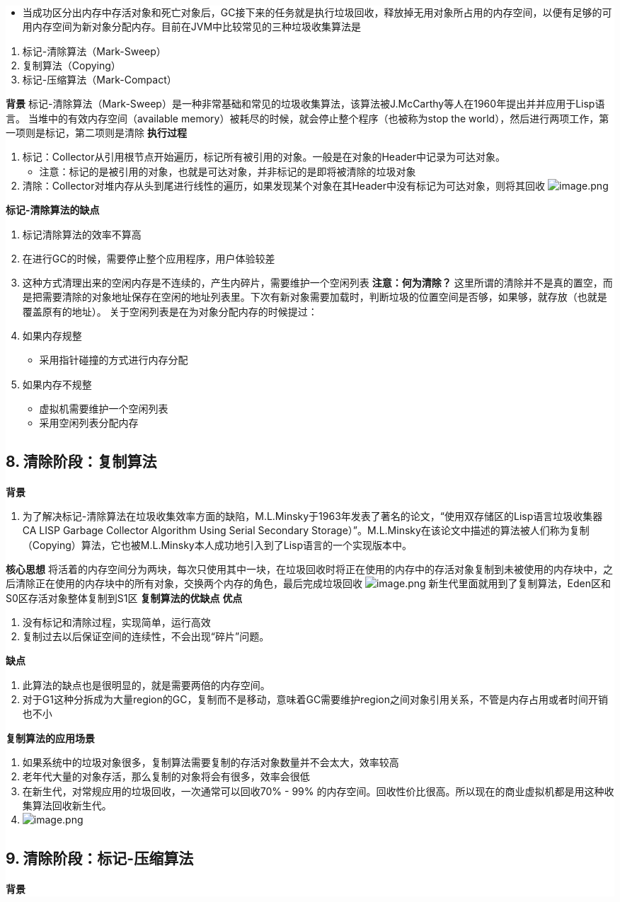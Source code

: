 - 当成功区分出内存中存活对象和死亡对象后，GC接下来的任务就是执行垃圾回收，释放掉无用对象所占用的内存空间，以便有足够的可用内存空间为新对象分配内存。目前在JVM中比较常见的三种垃圾收集算法是
1. 标记-清除算法（Mark-Sweep）
2. 复制算法（Copying）
3. 标记-压缩算法（Mark-Compact）

**背景**
标记-清除算法（Mark-Sweep）是一种非常基础和常见的垃圾收集算法，该算法被J.McCarthy等人在1960年提出并并应用于Lisp语言。
当堆中的有效内存空间（available memory）被耗尽的时候，就会停止整个程序（也被称为stop the world），然后进行两项工作，第一项则是标记，第二项则是清除
**执行过程**

1. 标记：Collector从引用根节点开始遍历，标记所有被引用的对象。一般是在对象的Header中记录为可达对象。 
   - 注意：标记的是被引用的对象，也就是可达对象，并非标记的是即将被清除的垃圾对象
2. 清除：Collector对堆内存从头到尾进行线性的遍历，如果发现某个对象在其Header中没有标记为可达对象，则将其回收
![image.png](https://cdn.nlark.com/yuque/0/2022/png/12600036/1660467573994-942aa0ef-d681-49f7-98d5-8df81f35454c.png#averageHue=%23dfeedf&clientId=u02f2b8d2-7dc8-4&from=paste&height=735&id=u4237d8b1&originHeight=1102&originWidth=1452&originalType=binary&ratio=1&rotation=0&showTitle=false&size=242783&status=done&style=none&taskId=u34eee58b-845b-4517-9e45-a27a039b92c&title=&width=968)

**标记-清除算法的缺点**
1.  标记清除算法的效率不算高
2.  在进行GC的时候，需要停止整个应用程序，用户体验较差
3.  这种方式清理出来的空闲内存是不连续的，产生内碎片，需要维护一个空闲列表
**注意：何为清除？**
这里所谓的清除并不是真的置空，而是把需要清除的对象地址保存在空闲的地址列表里。下次有新对象需要加载时，判断垃圾的位置空间是否够，如果够，就存放（也就是覆盖原有的地址）。
关于空闲列表是在为对象分配内存的时候提过：

1. 如果内存规整 
   - 采用指针碰撞的方式进行内存分配
2. 如果内存不规整 
   - 虚拟机需要维护一个空闲列表
   - 采用空闲列表分配内存
## 8. 清除阶段：复制算法
**背景**

1. 为了解决标记-清除算法在垃圾收集效率方面的缺陷，M.L.Minsky于1963年发表了著名的论文，“使用双存储区的Lisp语言垃圾收集器CA LISP Garbage Collector Algorithm Using Serial Secondary Storage）”。M.L.Minsky在该论文中描述的算法被人们称为复制（Copying）算法，它也被M.L.Minsky本人成功地引入到了Lisp语言的一个实现版本中。

**核心思想**
将活着的内存空间分为两块，每次只使用其中一块，在垃圾回收时将正在使用的内存中的存活对象复制到未被使用的内存块中，之后清除正在使用的内存块中的所有对象，交换两个内存的角色，最后完成垃圾回收
![image.png](https://cdn.nlark.com/yuque/0/2022/png/12600036/1660467746238-3be13f63-808d-42ac-8abc-b0bba3435aa5.png#averageHue=%23dceedd&clientId=u02f2b8d2-7dc8-4&from=paste&height=597&id=ud5e12adb&originHeight=895&originWidth=1662&originalType=binary&ratio=1&rotation=0&showTitle=false&size=226406&status=done&style=none&taskId=u7629e7ae-1275-4e83-9689-c8ce5ec7edb&title=&width=1108)
新生代里面就用到了复制算法，Eden区和S0区存活对象整体复制到S1区
**复制算法的优缺点**
**优点**

1. 没有标记和清除过程，实现简单，运行高效
2. 复制过去以后保证空间的连续性，不会出现“碎片”问题。

**缺点**

1. 此算法的缺点也是很明显的，就是需要两倍的内存空间。
2. 对于G1这种分拆成为大量region的GC，复制而不是移动，意味着GC需要维护region之间对象引用关系，不管是内存占用或者时间开销也不小

**复制算法的应用场景**

1. 如果系统中的垃圾对象很多，复制算法需要复制的存活对象数量并不会太大，效率较高
2. 老年代大量的对象存活，那么复制的对象将会有很多，效率会很低
3. 在新生代，对常规应用的垃圾回收，一次通常可以回收70% - 99% 的内存空间。回收性价比很高。所以现在的商业虚拟机都是用这种收集算法回收新生代。
4. ![image.png](https://cdn.nlark.com/yuque/0/2022/png/12600036/1660467915289-de3a9d5f-53a6-4f56-92d0-13d66dfd82ac.png#averageHue=%23b6eab9&clientId=u02f2b8d2-7dc8-4&from=paste&height=451&id=u3c801599&originHeight=676&originWidth=1411&originalType=binary&ratio=1&rotation=0&showTitle=false&size=160615&status=done&style=none&taskId=u261e2e2c-a6c4-43a9-8fc5-510b298788e&title=&width=940.6666666666666)
## 9. 清除阶段：标记-压缩算法
**背景**

